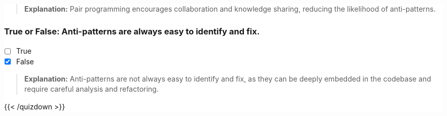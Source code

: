 > **Explanation:** Pair programming encourages collaboration and knowledge sharing, reducing the likelihood of anti-patterns.

### True or False: Anti-patterns are always easy to identify and fix.

- [ ] True
- [x] False

> **Explanation:** Anti-patterns are not always easy to identify and fix, as they can be deeply embedded in the codebase and require careful analysis and refactoring.

{{< /quizdown >}}


